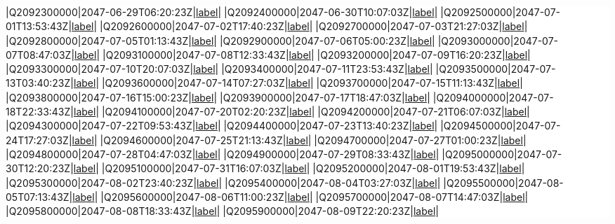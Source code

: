 |Q2092300000|2047-06-29T06:20:23Z|[label](https://github.com/link)|
|Q2092400000|2047-06-30T10:07:03Z|[label](https://github.com/link)|
|Q2092500000|2047-07-01T13:53:43Z|[label](https://github.com/link)|
|Q2092600000|2047-07-02T17:40:23Z|[label](https://github.com/link)|
|Q2092700000|2047-07-03T21:27:03Z|[label](https://github.com/link)|
|Q2092800000|2047-07-05T01:13:43Z|[label](https://github.com/link)|
|Q2092900000|2047-07-06T05:00:23Z|[label](https://github.com/link)|
|Q2093000000|2047-07-07T08:47:03Z|[label](https://github.com/link)|
|Q2093100000|2047-07-08T12:33:43Z|[label](https://github.com/link)|
|Q2093200000|2047-07-09T16:20:23Z|[label](https://github.com/link)|
|Q2093300000|2047-07-10T20:07:03Z|[label](https://github.com/link)|
|Q2093400000|2047-07-11T23:53:43Z|[label](https://github.com/link)|
|Q2093500000|2047-07-13T03:40:23Z|[label](https://github.com/link)|
|Q2093600000|2047-07-14T07:27:03Z|[label](https://github.com/link)|
|Q2093700000|2047-07-15T11:13:43Z|[label](https://github.com/link)|
|Q2093800000|2047-07-16T15:00:23Z|[label](https://github.com/link)|
|Q2093900000|2047-07-17T18:47:03Z|[label](https://github.com/link)|
|Q2094000000|2047-07-18T22:33:43Z|[label](https://github.com/link)|
|Q2094100000|2047-07-20T02:20:23Z|[label](https://github.com/link)|
|Q2094200000|2047-07-21T06:07:03Z|[label](https://github.com/link)|
|Q2094300000|2047-07-22T09:53:43Z|[label](https://github.com/link)|
|Q2094400000|2047-07-23T13:40:23Z|[label](https://github.com/link)|
|Q2094500000|2047-07-24T17:27:03Z|[label](https://github.com/link)|
|Q2094600000|2047-07-25T21:13:43Z|[label](https://github.com/link)|
|Q2094700000|2047-07-27T01:00:23Z|[label](https://github.com/link)|
|Q2094800000|2047-07-28T04:47:03Z|[label](https://github.com/link)|
|Q2094900000|2047-07-29T08:33:43Z|[label](https://github.com/link)|
|Q2095000000|2047-07-30T12:20:23Z|[label](https://github.com/link)|
|Q2095100000|2047-07-31T16:07:03Z|[label](https://github.com/link)|
|Q2095200000|2047-08-01T19:53:43Z|[label](https://github.com/link)|
|Q2095300000|2047-08-02T23:40:23Z|[label](https://github.com/link)|
|Q2095400000|2047-08-04T03:27:03Z|[label](https://github.com/link)|
|Q2095500000|2047-08-05T07:13:43Z|[label](https://github.com/link)|
|Q2095600000|2047-08-06T11:00:23Z|[label](https://github.com/link)|
|Q2095700000|2047-08-07T14:47:03Z|[label](https://github.com/link)|
|Q2095800000|2047-08-08T18:33:43Z|[label](https://github.com/link)|
|Q2095900000|2047-08-09T22:20:23Z|[label](https://github.com/link)|